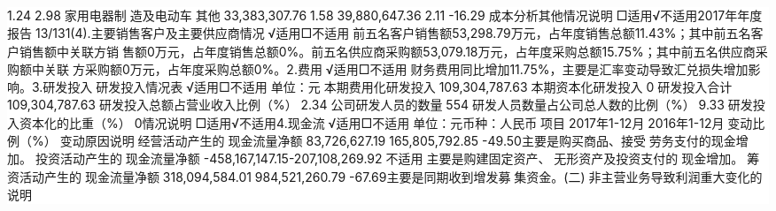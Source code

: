 1.24
2.98
家用电器制
造及电动车
其他
33,383,307.76
1.58
39,880,647.36
2.11
-16.29
成本分析其他情况说明
□适用√不适用2017年年度报告
13/131(4).主要销售客户及主要供应商情况
√适用□不适用
前五名客户销售额53,298.79万元，占年度销售总额11.43%；其中前五名客户销售额中关联方销
售额0万元，占年度销售总额0%。前五名供应商采购额53,079.18万元，占年度采购总额15.75%；其中前五名供应商采购额中关联
方采购额0万元，占年度采购总额0%。2.费用
√适用□不适用
财务费用同比增加11.75%，主要是汇率变动导致汇兑损失增加影响。3.研发投入
研发投入情况表
√适用□不适用
单位：元
本期费用化研发投入
109,304,787.63
本期资本化研发投入
0
研发投入合计
109,304,787.63
研发投入总额占营业收入比例（%）
2.34
公司研发人员的数量
554
研发人员数量占公司总人数的比例（%）
9.33
研发投入资本化的比重（%）
0情况说明
□适用√不适用4.现金流
√适用□不适用
单位：元币种：人民币
项目
2017年1-12月
2016年1-12月
变动比例（%）
变动原因说明
经营活动产生的
现金流量净额
83,726,627.19
165,805,792.85
-49.50主要是购买商品、接受
劳务支付的现金增加。
投资活动产生的
现金流量净额
-458,167,147.15-207,108,269.92
不适用
主要是购建固定资产、
无形资产及投资支付的
现金增加。
筹资活动产生的
现金流量净额
318,094,584.01
984,521,260.79
-67.69主要是同期收到增发募
集资金。(二)
非主营业务导致利润重大变化的说明
